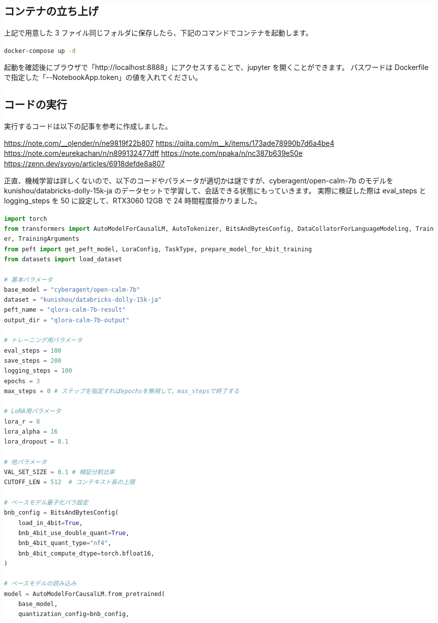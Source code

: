 ## コンテナの立ち上げ

上記で用意した 3 ファイル同じフォルダに保存したら、下記のコマンドでコンテナを起動します。

```sh
docker-compose up -d
```

起動を確認後にブラウザで「http://localhost:8888」にアクセスすることで、jupyter を開くことができます。
パスワードは Dockerfile で指定した「--NotebookApp.token」の値を入れてください。

## コードの実行

実行するコードは以下の記事を参考に作成しました。

https://note.com/__olender/n/ne9819f22b807
https://qiita.com/m__k/items/173ade78990b7d6a4be4
https://note.com/eurekachan/n/n899132477dff
https://note.com/npaka/n/nc387b639e50e
https://zenn.dev/syoyo/articles/6918defde8a807

正直、機械学習は詳しくないので、以下のコードやパラメータが適切かは謎ですが、cyberagent/open-calm-7b のモデルを kunishou/databricks-dolly-15k-ja のデータセットで学習して、会話できる状態にもっていきます。
実際に検証した際は eval_steps と logging_steps を 50 に設定して、RTX3060 12GB で 24 時間程度掛かりました。

```python
import torch
from transformers import AutoModelForCausalLM, AutoTokenizer, BitsAndBytesConfig, DataCollatorForLanguageModeling, Trainer, TrainingArguments
from peft import get_peft_model, LoraConfig, TaskType, prepare_model_for_kbit_training
from datasets import load_dataset

# 基本パラメータ
base_model = "cyberagent/open-calm-7b"
dataset = "kunishou/databricks-dolly-15k-ja"
peft_name = "qlora-calm-7b-result"
output_dir = "qlora-calm-7b-output"

# トレーニング用パラメータ
eval_steps = 100
save_steps = 200
logging_steps = 100
epochs = 3
max_steps = 0 # ステップを指定すればepochsを無視して、max_stepsで終了する

# LoRA用パラメータ
lora_r = 8
lora_alpha = 16
lora_dropout = 0.1

# 他パラメータ
VAL_SET_SIZE = 0.1 # 検証分割比率
CUTOFF_LEN = 512  # コンテキスト長の上限

# ベースモデル量子化パラ設定
bnb_config = BitsAndBytesConfig(
    load_in_4bit=True,
    bnb_4bit_use_double_quant=True,
    bnb_4bit_quant_type="nf4",
    bnb_4bit_compute_dtype=torch.bfloat16,
)

# ベースモデルの読み込み
model = AutoModelForCausalLM.from_pretrained(
    base_model,
    quantization_config=bnb_config,
```